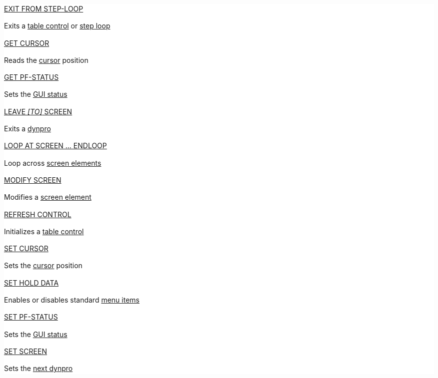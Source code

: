 [EXIT FROM STEP-LOOP](https://help.sap.com/doc/abapdocu_757_index_htm/7.57/en-US/abapexit_step-loop.htm)

Exits a [table control](https://help.sap.com/doc/abapdocu_757_index_htm/7.57/en-US/abentable_control_glosry.htm "Glossary Entry") or [step loop](https://help.sap.com/doc/abapdocu_757_index_htm/7.57/en-US/abenstep_loop_glosry.htm "Glossary Entry")

[GET CURSOR](https://help.sap.com/doc/abapdocu_757_index_htm/7.57/en-US/abapget_cursor_dynpro.htm)

Reads the [cursor](https://help.sap.com/doc/abapdocu_757_index_htm/7.57/en-US/abencursor_glosry.htm "Glossary Entry") position

[GET PF-STATUS](https://help.sap.com/doc/abapdocu_757_index_htm/7.57/en-US/abapget_pf.htm)

Sets the [GUI status](https://help.sap.com/doc/abapdocu_757_index_htm/7.57/en-US/abengui_status_glosry.htm "Glossary Entry")

[LEAVE *\[*TO*\]* SCREEN](https://help.sap.com/doc/abapdocu_757_index_htm/7.57/en-US/abapleave_screen.htm)

Exits a [dynpro](https://help.sap.com/doc/abapdocu_757_index_htm/7.57/en-US/abendynpro_glosry.htm "Glossary Entry")

[LOOP AT SCREEN ... ENDLOOP](https://help.sap.com/doc/abapdocu_757_index_htm/7.57/en-US/abaploop_at_screen.htm)

Loop across [screen elements](https://help.sap.com/doc/abapdocu_757_index_htm/7.57/en-US/abenscreen_element_glosry.htm "Glossary Entry")

[MODIFY SCREEN](https://help.sap.com/doc/abapdocu_757_index_htm/7.57/en-US/abapmodify_screen.htm)

Modifies a [screen element](https://help.sap.com/doc/abapdocu_757_index_htm/7.57/en-US/abenscreen_element_glosry.htm "Glossary Entry")

[REFRESH CONTROL](https://help.sap.com/doc/abapdocu_757_index_htm/7.57/en-US/abaprefresh_control.htm)

Initializes a [table control](https://help.sap.com/doc/abapdocu_757_index_htm/7.57/en-US/abentable_control_glosry.htm "Glossary Entry")

[SET CURSOR](https://help.sap.com/doc/abapdocu_757_index_htm/7.57/en-US/abapset_cursor_dynpro.htm)

Sets the [cursor](https://help.sap.com/doc/abapdocu_757_index_htm/7.57/en-US/abencursor_glosry.htm "Glossary Entry") position

[SET HOLD DATA](https://help.sap.com/doc/abapdocu_757_index_htm/7.57/en-US/abapset_hold_data.htm)

Enables or disables standard [menu items](https://help.sap.com/doc/abapdocu_757_index_htm/7.57/en-US/abenmenu_option_glosry.htm "Glossary Entry")

[SET PF-STATUS](https://help.sap.com/doc/abapdocu_757_index_htm/7.57/en-US/abapset_pf-status_dynpro.htm)

Sets the [GUI status](https://help.sap.com/doc/abapdocu_757_index_htm/7.57/en-US/abengui_status_glosry.htm "Glossary Entry")

[SET SCREEN](https://help.sap.com/doc/abapdocu_757_index_htm/7.57/en-US/abapset_screen.htm)

Sets the [next dynpro](https://help.sap.com/doc/abapdocu_757_index_htm/7.57/en-US/abennext_dynpro_glosry.htm "Glossary Entry")
